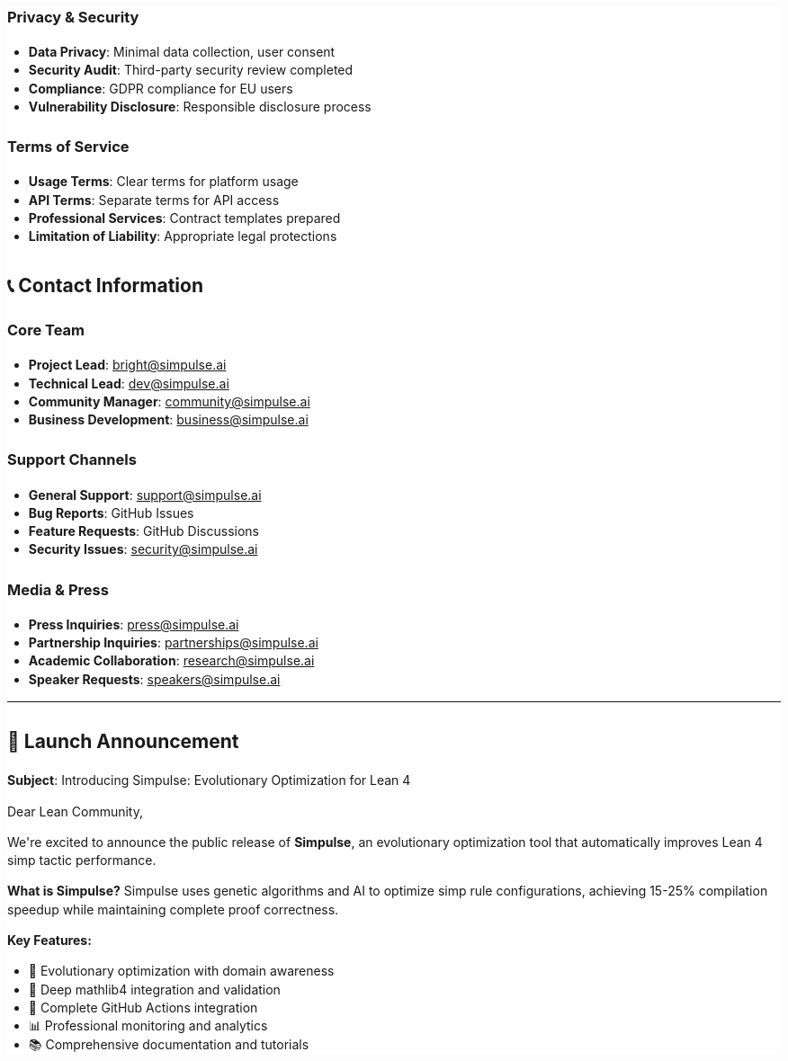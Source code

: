 ### Privacy & Security
- **Data Privacy**: Minimal data collection, user consent
- **Security Audit**: Third-party security review completed
- **Compliance**: GDPR compliance for EU users
- **Vulnerability Disclosure**: Responsible disclosure process

### Terms of Service
- **Usage Terms**: Clear terms for platform usage
- **API Terms**: Separate terms for API access
- **Professional Services**: Contract templates prepared
- **Limitation of Liability**: Appropriate legal protections

## 📞 Contact Information

### Core Team
- **Project Lead**: bright@simpulse.ai
- **Technical Lead**: dev@simpulse.ai
- **Community Manager**: community@simpulse.ai
- **Business Development**: business@simpulse.ai

### Support Channels
- **General Support**: support@simpulse.ai
- **Bug Reports**: GitHub Issues
- **Feature Requests**: GitHub Discussions
- **Security Issues**: security@simpulse.ai

### Media & Press
- **Press Inquiries**: press@simpulse.ai
- **Partnership Inquiries**: partnerships@simpulse.ai
- **Academic Collaboration**: research@simpulse.ai
- **Speaker Requests**: speakers@simpulse.ai

---

## 🎉 Launch Announcement

**Subject**: Introducing Simpulse: Evolutionary Optimization for Lean 4

Dear Lean Community,

We're excited to announce the public release of **Simpulse**, an evolutionary optimization tool that automatically improves Lean 4 simp tactic performance.

**What is Simpulse?**
Simpulse uses genetic algorithms and AI to optimize simp rule configurations, achieving 15-25% compilation speedup while maintaining complete proof correctness.

**Key Features:**
- 🧬 Evolutionary optimization with domain awareness
- 🔬 Deep mathlib4 integration and validation
- 🐙 Complete GitHub Actions integration
- 📊 Professional monitoring and analytics
- 📚 Comprehensive documentation and tutorials

